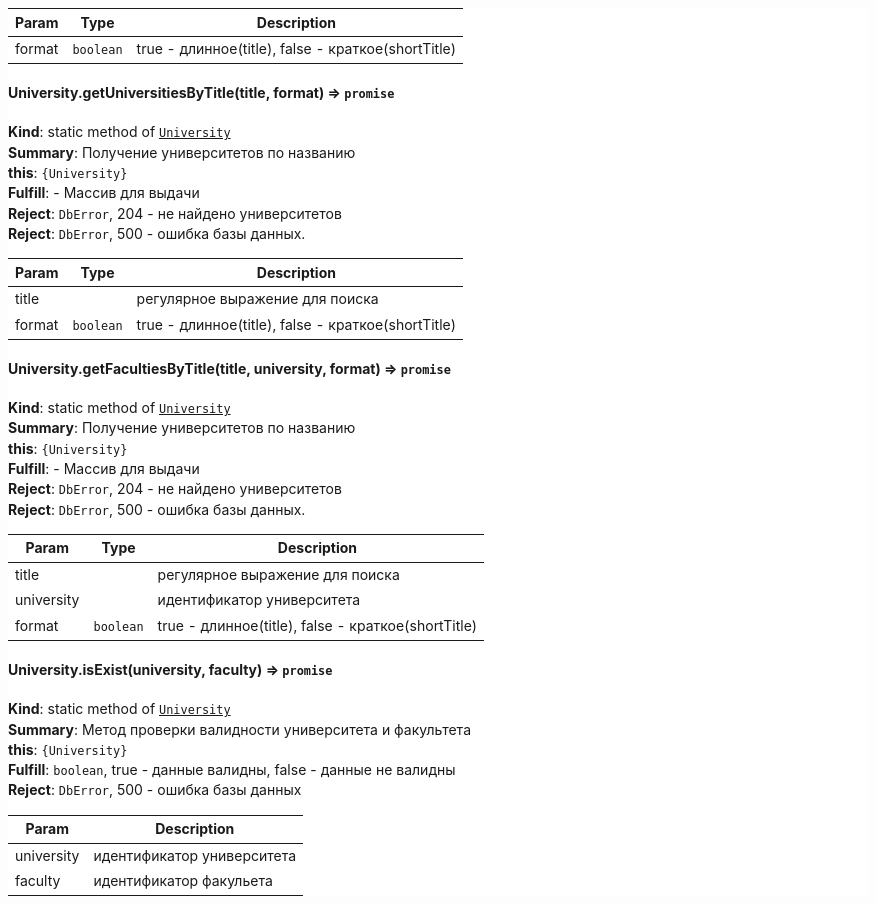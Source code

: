 | Param | Type | Description |
| --- | --- | --- |
| format | <code>boolean</code> | true - длинное(title), false - краткое(shortTitle) |

<a name="module_RDS..University.getUniversitiesByTitle"></a>

#### University.getUniversitiesByTitle(title, format) ⇒ <code>promise</code>
**Kind**: static method of <code>[University](#module_RDS..University)</code>  
**Summary**: Получение университетов по названию  
**this**: <code>{University}</code>  
**Fulfill**: - Массив для выдачи  
**Reject**: <code>DbError</code>, 204 - не найдено университетов  
**Reject**: <code>DbError</code>, 500 - ошибка базы данных.  

| Param | Type | Description |
| --- | --- | --- |
| title |  | регулярное выражение для поиска |
| format | <code>boolean</code> | true - длинное(title), false - краткое(shortTitle) |

<a name="module_RDS..University.getFacultiesByTitle"></a>

#### University.getFacultiesByTitle(title, university, format) ⇒ <code>promise</code>
**Kind**: static method of <code>[University](#module_RDS..University)</code>  
**Summary**: Получение университетов по названию  
**this**: <code>{University}</code>  
**Fulfill**: - Массив для выдачи  
**Reject**: <code>DbError</code>, 204 - не найдено университетов  
**Reject**: <code>DbError</code>, 500 - ошибка базы данных.  

| Param | Type | Description |
| --- | --- | --- |
| title |  | регулярное выражение для поиска |
| university |  | идентификатор университета |
| format | <code>boolean</code> | true - длинное(title), false - краткое(shortTitle) |

<a name="module_RDS..University.isExist"></a>

#### University.isExist(university, faculty) ⇒ <code>promise</code>
**Kind**: static method of <code>[University](#module_RDS..University)</code>  
**Summary**: Метод проверки валидности университета и факультета  
**this**: <code>{University}</code>  
**Fulfill**: <code>boolean</code>, true - данные валидны, false - данные не валидны  
**Reject**: <code>DbError</code>, 500 - ошибка базы данных  

| Param | Description |
| --- | --- |
| university | идентификатор университета |
| faculty | идентификатор факульета |

